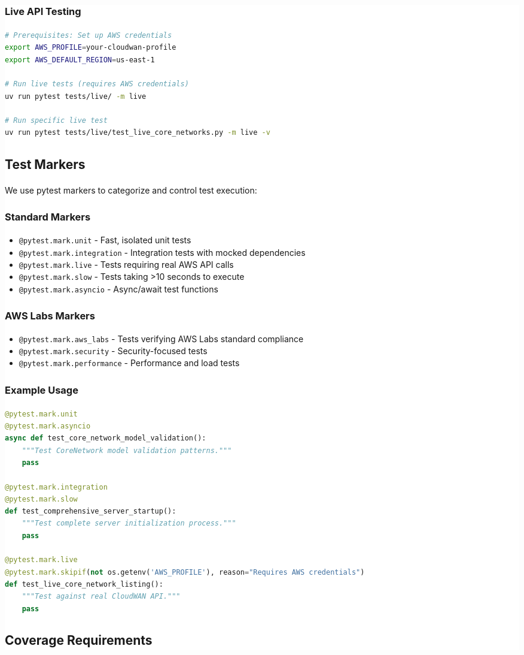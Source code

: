 ### Live API Testing
```bash
# Prerequisites: Set up AWS credentials
export AWS_PROFILE=your-cloudwan-profile
export AWS_DEFAULT_REGION=us-east-1

# Run live tests (requires AWS credentials)
uv run pytest tests/live/ -m live

# Run specific live test
uv run pytest tests/live/test_live_core_networks.py -m live -v
```

## Test Markers

We use pytest markers to categorize and control test execution:

### Standard Markers
- `@pytest.mark.unit` - Fast, isolated unit tests
- `@pytest.mark.integration` - Integration tests with mocked dependencies  
- `@pytest.mark.live` - Tests requiring real AWS API calls
- `@pytest.mark.slow` - Tests taking >10 seconds to execute
- `@pytest.mark.asyncio` - Async/await test functions

### AWS Labs Markers
- `@pytest.mark.aws_labs` - Tests verifying AWS Labs standard compliance
- `@pytest.mark.security` - Security-focused tests
- `@pytest.mark.performance` - Performance and load tests

### Example Usage
```python
@pytest.mark.unit
@pytest.mark.asyncio
async def test_core_network_model_validation():
    """Test CoreNetwork model validation patterns."""
    pass

@pytest.mark.integration
@pytest.mark.slow
def test_comprehensive_server_startup():
    """Test complete server initialization process."""
    pass

@pytest.mark.live
@pytest.mark.skipif(not os.getenv('AWS_PROFILE'), reason="Requires AWS credentials")
def test_live_core_network_listing():
    """Test against real CloudWAN API."""
    pass
```

## Coverage Requirements
